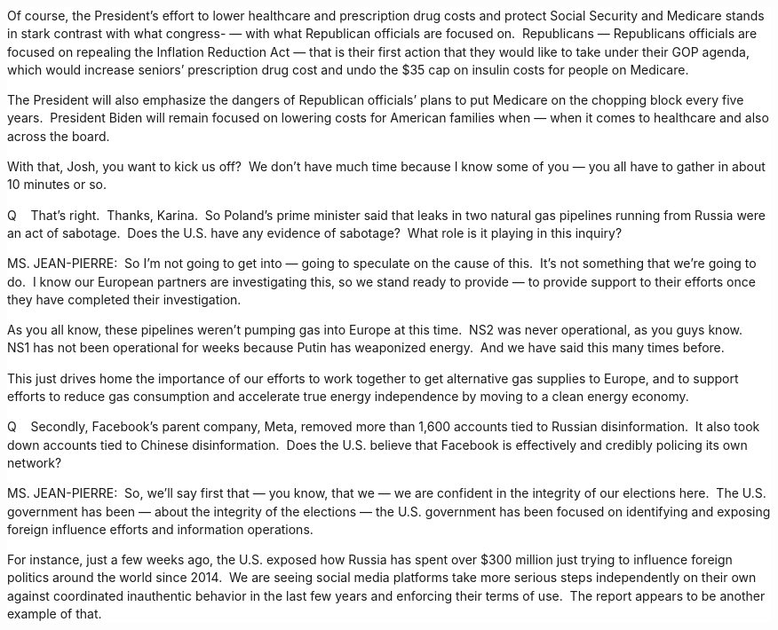 Of course, the President’s effort to lower healthcare and prescription
drug costs and protect Social Security and Medicare stands in stark
contrast with what congress- — with what Republican officials are
focused on.  Republicans — Republicans officials are focused on
repealing the Inflation Reduction Act — that is their first action that
they would like to take under their GOP agenda, which would increase
seniors’ prescription drug cost and undo the $35 cap on insulin costs
for people on Medicare.   
  
The President will also emphasize the dangers of Republican officials’
plans to put Medicare on the chopping block every five years.  President
Biden will remain focused on lowering costs for American families when —
when it comes to healthcare and also across the board.   
  
With that, Josh, you want to kick us off?  We don’t have much time
because I know some of you — you all have to gather in about 10 minutes
or so.   
  
Q    That’s right.  Thanks, Karina.  So Poland’s prime minister said
that leaks in two natural gas pipelines running from Russia were an act
of sabotage.  Does the U.S. have any evidence of sabotage?  What role is
it playing in this inquiry?   
  
MS. JEAN-PIERRE:  So I’m not going to get into — going to speculate on
the cause of this.  It’s not something that we’re going to do.  I know
our European partners are investigating this, so we stand ready to
provide — to provide support to their efforts once they have completed
their investigation.   
  
As you all know, these pipelines weren’t pumping gas into Europe at this
time.  NS2 was never operational, as you guys know.  NS1 has not been
operational for weeks because Putin has weaponized energy.  And we have
said this many times before.   
  
This just drives home the importance of our efforts to work together to
get alternative gas supplies to Europe, and to support efforts to reduce
gas consumption and accelerate true energy independence by moving to a
clean energy economy.   
  
Q    Secondly, Facebook’s parent company, Meta, removed more than 1,600
accounts tied to Russian disinformation.  It also took down accounts
tied to Chinese disinformation.  Does the U.S. believe that Facebook is
effectively and credibly policing its own network?  
  
MS. JEAN-PIERRE:  So, we’ll say first that — you know, that we — we are
confident in the integrity of our elections here.  The U.S. government
has been — about the integrity of the elections — the U.S. government
has been focused on identifying and exposing foreign influence efforts
and information operations.   
  
For instance, just a few weeks ago, the U.S. exposed how Russia has
spent over $300 million just trying to influence foreign politics around
the world since 2014.  We are seeing social media platforms take more
serious steps independently on their own against coordinated inauthentic
behavior in the last few years and enforcing their terms of use.  The
report appears to be another example of that.   
  